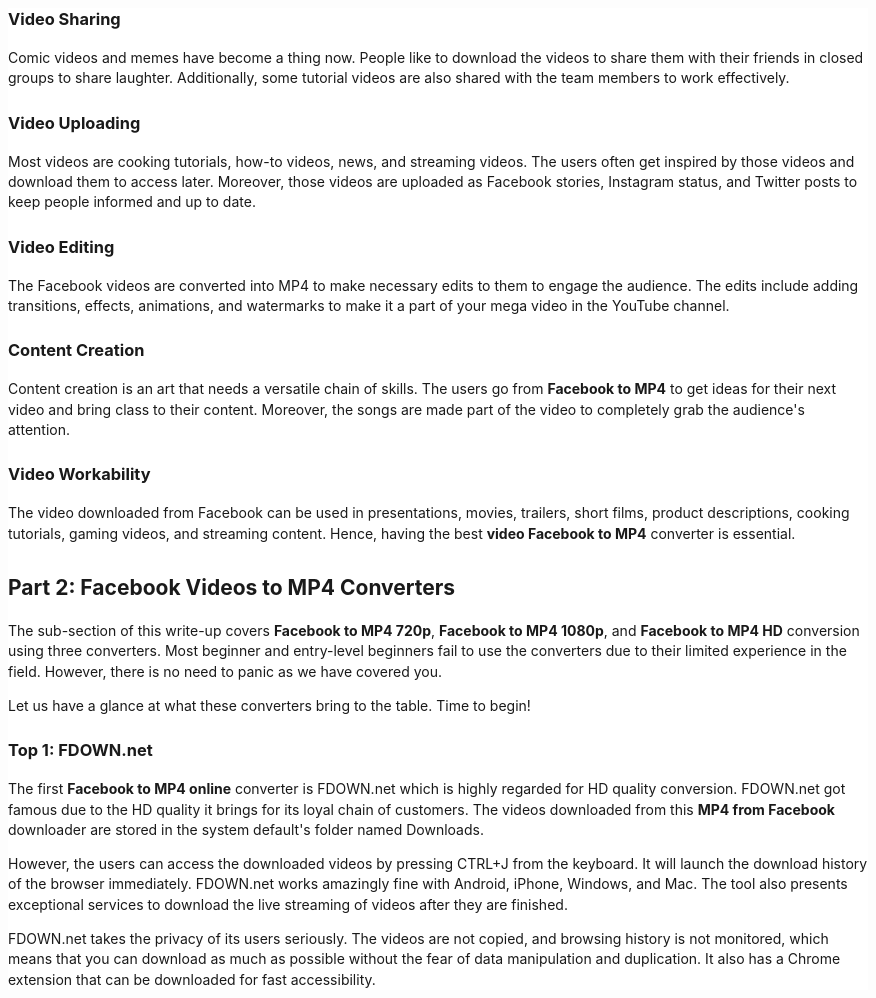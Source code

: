 ### Video Sharing

Comic videos and memes have become a thing now. People like to download the videos to share them with their friends in closed groups to share laughter. Additionally, some tutorial videos are also shared with the team members to work effectively.

### Video Uploading

Most videos are cooking tutorials, how-to videos, news, and streaming videos. The users often get inspired by those videos and download them to access later. Moreover, those videos are uploaded as Facebook stories, Instagram status, and Twitter posts to keep people informed and up to date.

### Video Editing

The Facebook videos are converted into MP4 to make necessary edits to them to engage the audience. The edits include adding transitions, effects, animations, and watermarks to make it a part of your mega video in the YouTube channel.

### Content Creation

Content creation is an art that needs a versatile chain of skills. The users go from **Facebook to MP4** to get ideas for their next video and bring class to their content. Moreover, the songs are made part of the video to completely grab the audience's attention.

### Video Workability

The video downloaded from Facebook can be used in presentations, movies, trailers, short films, product descriptions, cooking tutorials, gaming videos, and streaming content. Hence, having the best **video Facebook to MP4** converter is essential.

## Part 2: Facebook Videos to MP4 Converters

The sub-section of this write-up covers **Facebook to MP4 720p**, **Facebook to MP4 1080p**, and **Facebook to MP4 HD** conversion using three converters. Most beginner and entry-level beginners fail to use the converters due to their limited experience in the field. However, there is no need to panic as we have covered you.

Let us have a glance at what these converters bring to the table. Time to begin!

### Top 1: FDOWN.net

The first **Facebook to MP4 online** converter is FDOWN.net which is highly regarded for HD quality conversion. FDOWN.net got famous due to the HD quality it brings for its loyal chain of customers. The videos downloaded from this **MP4 from Facebook** downloader are stored in the system default's folder named Downloads.

However, the users can access the downloaded videos by pressing CTRL+J from the keyboard. It will launch the download history of the browser immediately. FDOWN.net works amazingly fine with Android, iPhone, Windows, and Mac. The tool also presents exceptional services to download the live streaming of videos after they are finished.

FDOWN.net takes the privacy of its users seriously. The videos are not copied, and browsing history is not monitored, which means that you can download as much as possible without the fear of data manipulation and duplication. It also has a Chrome extension that can be downloaded for fast accessibility.

